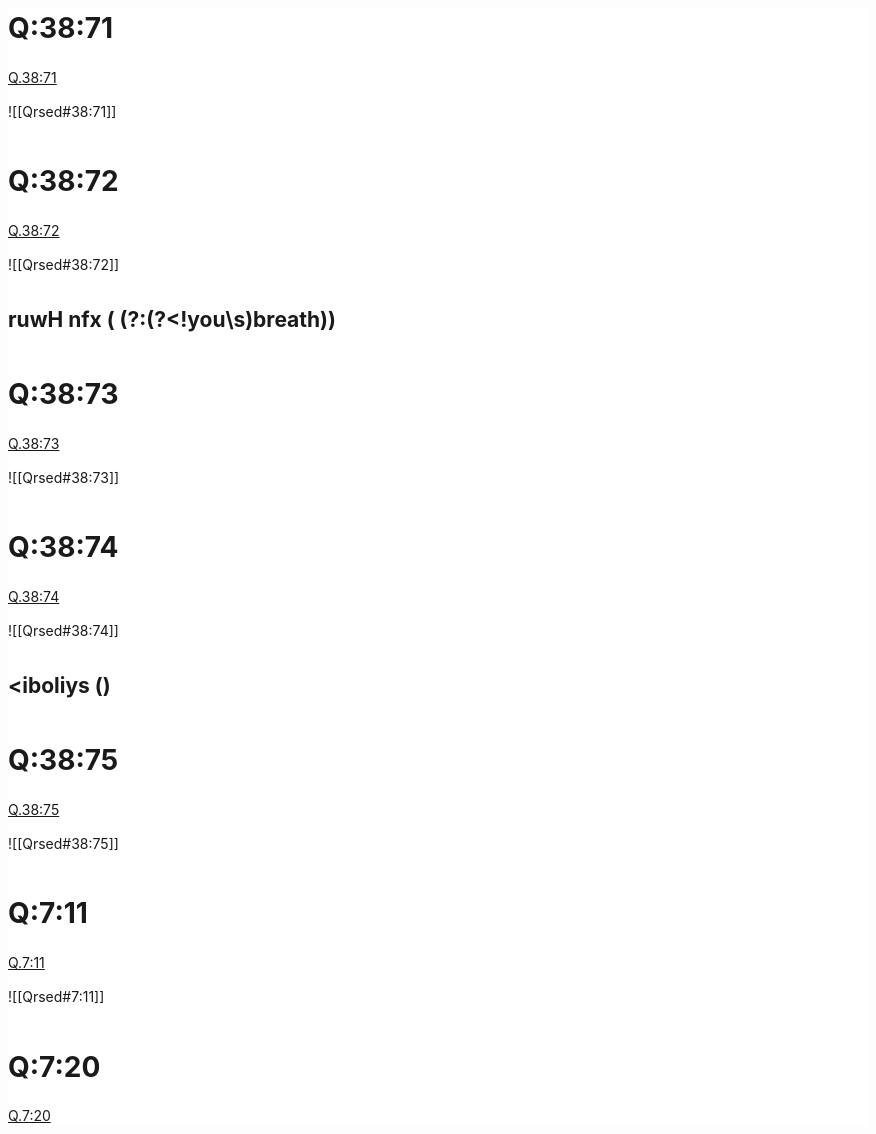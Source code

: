 # Q:38:71

[Q.38:71](https://quran.com/38:71/tafsirs/ar-tafsir-al-tabari)

![[Qrsed#38:71]]

# Q:38:72

[Q.38:72](https://quran.com/38:72/tafsirs/ar-tafsir-al-tabari)

![[Qrsed#38:72]]

## ruwH nfx ( (?:(?<!you\s)breath))

# Q:38:73

[Q.38:73](https://quran.com/38:73/tafsirs/ar-tafsir-al-tabari)

![[Qrsed#38:73]]

# Q:38:74

[Q.38:74](https://quran.com/38:74/tafsirs/ar-tafsir-al-tabari)

![[Qrsed#38:74]]

## <iboliys ()

# Q:38:75

[Q.38:75](https://quran.com/38:75/tafsirs/ar-tafsir-al-tabari)

![[Qrsed#38:75]]

# Q:7:11

[Q.7:11](https://quran.com/7:11/tafsirs/ar-tafsir-al-tabari)

![[Qrsed#7:11]]

# Q:7:20

[Q.7:20](https://quran.com/7:20/tafsirs/ar-tafsir-al-tabari)
